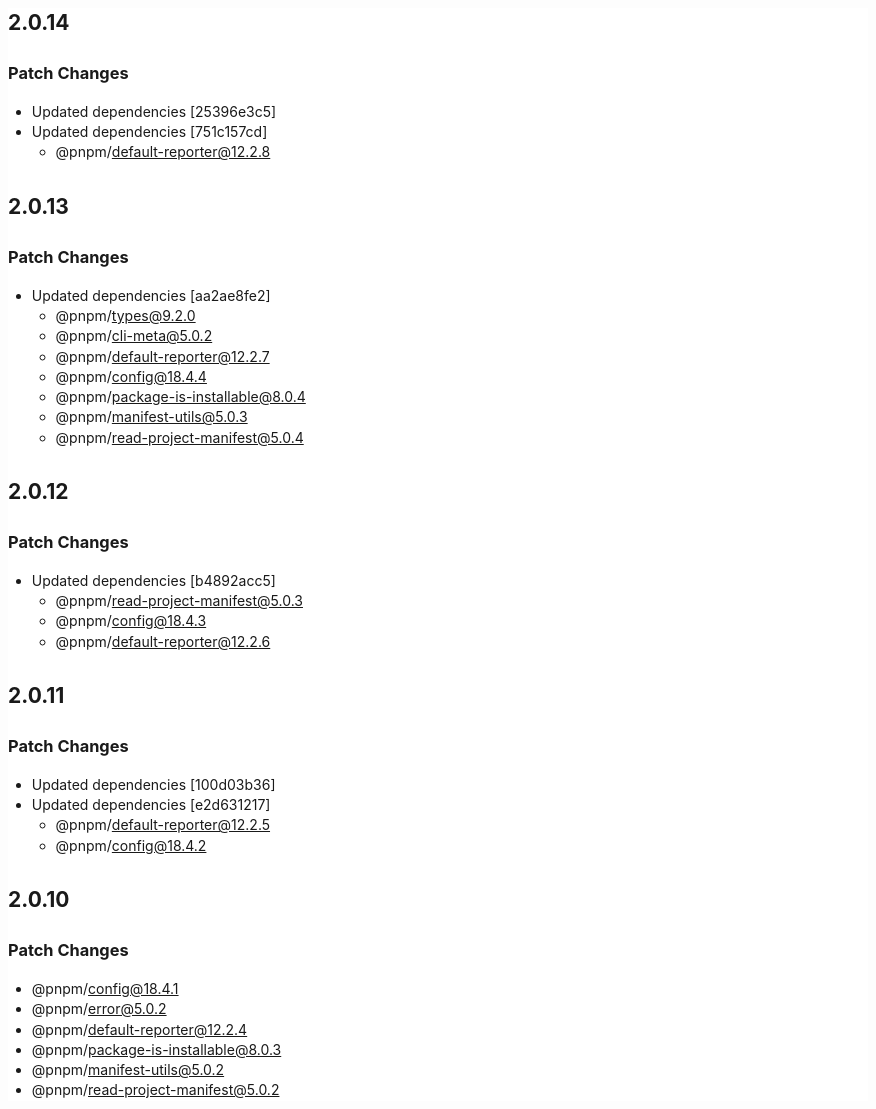 ## 2.0.14

### Patch Changes

- Updated dependencies [25396e3c5]
- Updated dependencies [751c157cd]
  - @pnpm/default-reporter@12.2.8

## 2.0.13

### Patch Changes

- Updated dependencies [aa2ae8fe2]
  - @pnpm/types@9.2.0
  - @pnpm/cli-meta@5.0.2
  - @pnpm/default-reporter@12.2.7
  - @pnpm/config@18.4.4
  - @pnpm/package-is-installable@8.0.4
  - @pnpm/manifest-utils@5.0.3
  - @pnpm/read-project-manifest@5.0.4

## 2.0.12

### Patch Changes

- Updated dependencies [b4892acc5]
  - @pnpm/read-project-manifest@5.0.3
  - @pnpm/config@18.4.3
  - @pnpm/default-reporter@12.2.6

## 2.0.11

### Patch Changes

- Updated dependencies [100d03b36]
- Updated dependencies [e2d631217]
  - @pnpm/default-reporter@12.2.5
  - @pnpm/config@18.4.2

## 2.0.10

### Patch Changes

- @pnpm/config@18.4.1
- @pnpm/error@5.0.2
- @pnpm/default-reporter@12.2.4
- @pnpm/package-is-installable@8.0.3
- @pnpm/manifest-utils@5.0.2
- @pnpm/read-project-manifest@5.0.2
